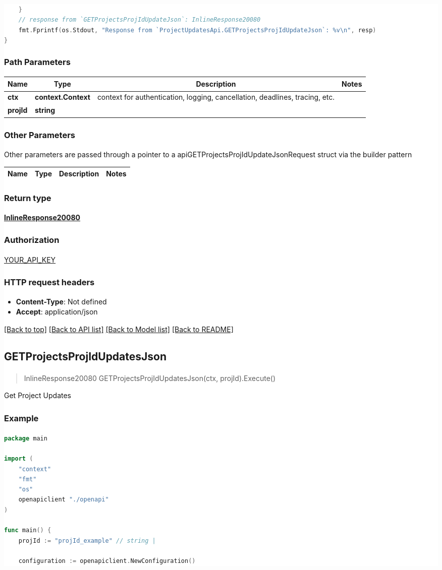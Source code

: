 ```go
    }
    // response from `GETProjectsProjIdUpdateJson`: InlineResponse20080
    fmt.Fprintf(os.Stdout, "Response from `ProjectUpdatesApi.GETProjectsProjIdUpdateJson`: %v\n", resp)
}
```

### Path Parameters


Name | Type | Description  | Notes
------------- | ------------- | ------------- | -------------
**ctx** | **context.Context** | context for authentication, logging, cancellation, deadlines, tracing, etc.
**projId** | **string** |  | 

### Other Parameters

Other parameters are passed through a pointer to a apiGETProjectsProjIdUpdateJsonRequest struct via the builder pattern


Name | Type | Description  | Notes
------------- | ------------- | ------------- | -------------


### Return type

[**InlineResponse20080**](inline_response_200_80.md)

### Authorization

[YOUR_API_KEY](../README.md#YOUR_API_KEY)

### HTTP request headers

- **Content-Type**: Not defined
- **Accept**: application/json

[[Back to top]](#) [[Back to API list]](../README.md#documentation-for-api-endpoints)
[[Back to Model list]](../README.md#documentation-for-models)
[[Back to README]](../README.md)


## GETProjectsProjIdUpdatesJson

> InlineResponse20080 GETProjectsProjIdUpdatesJson(ctx, projId).Execute()

Get Project Updates



### Example

```go
package main

import (
    "context"
    "fmt"
    "os"
    openapiclient "./openapi"
)

func main() {
    projId := "projId_example" // string | 

    configuration := openapiclient.NewConfiguration()
```